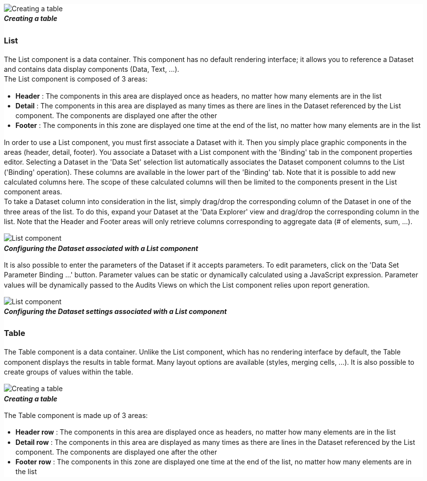 ![Creating a table](./general-concepts/graphical-components/images/worddav3b55154939d9579dc4eb090b38a9ac0a.png "Creating a table")   
**_Creating a table_**

### List

The List component is a data container. This component has no default rendering interface; it allows you to reference a Dataset and contains data display components (Data, Text, ...).   
The List component is composed of 3 areas:

- **Header** : The components in this area are displayed once as headers, no matter how many elements are in the list
- **Detail** : The components in this area are displayed as many times as there are lines in the Dataset referenced by the List component. The components are displayed one after the other
- **Footer** : The components in this zone are displayed one time at the end of the list, no matter how many elements are in the list

In order to use a List component, you must first associate a Dataset with it. Then you simply place graphic components in the areas (header, detail, footer). You associate a Dataset with a List component with the 'Binding' tab in the component properties editor. Selecting a Dataset in the 'Data Set' selection list automatically associates the Dataset component columns to the List ('Binding' operation). These columns are available in the lower part of the 'Binding' tab. Note that it is possible to add new calculated columns here. The scope of these calculated columns will then be limited to the components present in the List component areas.   
To take a Dataset column into consideration in the list, simply drag/drop the corresponding column of the Dataset in one of the three areas of the list. To do this, expand your Dataset at the 'Data Explorer' view and drag/drop the corresponding column in the list. Note that the Header and Footer areas will only retrieve columns corresponding to aggregate data (# of elements, sum, ...).   

![List component](./general-concepts/graphical-components/images/worddavf67671e6b9332ba149265380f5dbe0dc.png "List component")   
**_Configuring the Dataset associated with a List component_**

It is also possible to enter the parameters of the Dataset if it accepts parameters. To edit parameters, click on the 'Data Set Parameter Binding ...' button. Parameter values can be static or dynamically calculated using a JavaScript expression. Parameter values will be dynamically passed to the Audits Views on which the List component relies upon report generation.  

![List component](./general-concepts/graphical-components/images/worddav860b2a6ef28332d09b78dcfdb5dc50ee.png "List component")   
**_Configuring the Dataset settings associated with a List component_**

### Table

The Table component is a data container. Unlike the List component, which has no rendering interface by default, the Table component displays the results in table format. Many layout options are available (styles, merging cells, ...). It is also possible to create groups of values within the table.  

![Creating a table](./general-concepts/graphical-components/images/worddav3593dae8fba8b9743cf1869bf8b38c16.png "Creating a table")   
**_Creating a table_**  

The Table component is made up of 3 areas:

- **Header row** : The components in this area are displayed once as headers, no matter how many elements are in the list
- **Detail row** : The components in this area are displayed as many times as there are lines in the Dataset referenced by the List component. The components are displayed one after the other
- **Footer row** : The components in this zone are displayed one time at the end of the list, no matter how many elements are in the list
